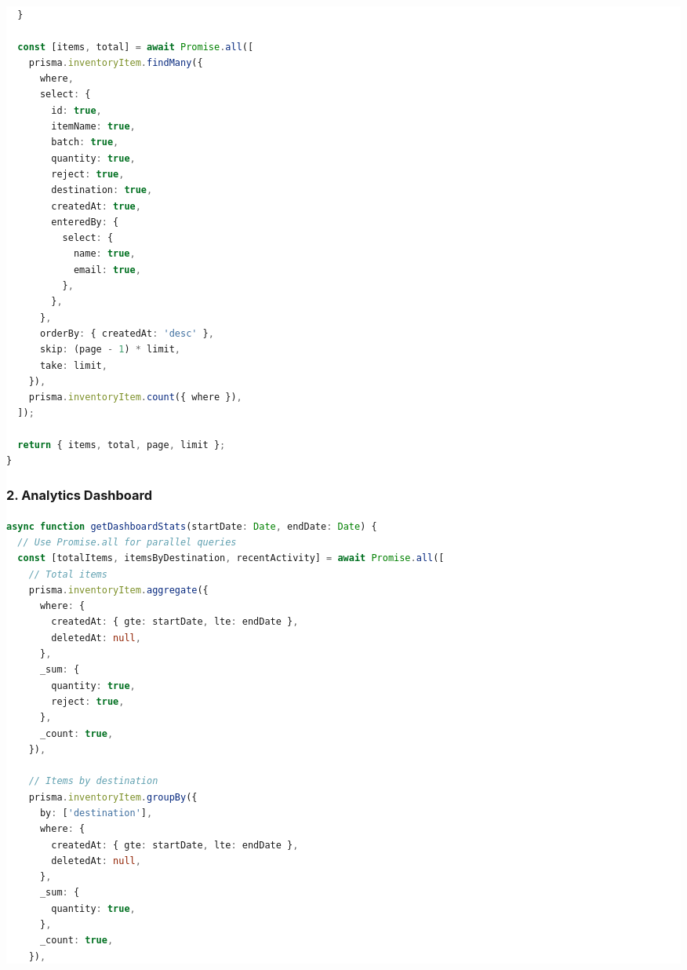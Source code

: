 ```typescript
  }

  const [items, total] = await Promise.all([
    prisma.inventoryItem.findMany({
      where,
      select: {
        id: true,
        itemName: true,
        batch: true,
        quantity: true,
        reject: true,
        destination: true,
        createdAt: true,
        enteredBy: {
          select: {
            name: true,
            email: true,
          },
        },
      },
      orderBy: { createdAt: 'desc' },
      skip: (page - 1) * limit,
      take: limit,
    }),
    prisma.inventoryItem.count({ where }),
  ]);

  return { items, total, page, limit };
}
```

### 2. Analytics Dashboard

```typescript
async function getDashboardStats(startDate: Date, endDate: Date) {
  // Use Promise.all for parallel queries
  const [totalItems, itemsByDestination, recentActivity] = await Promise.all([
    // Total items
    prisma.inventoryItem.aggregate({
      where: {
        createdAt: { gte: startDate, lte: endDate },
        deletedAt: null,
      },
      _sum: {
        quantity: true,
        reject: true,
      },
      _count: true,
    }),

    // Items by destination
    prisma.inventoryItem.groupBy({
      by: ['destination'],
      where: {
        createdAt: { gte: startDate, lte: endDate },
        deletedAt: null,
      },
      _sum: {
        quantity: true,
      },
      _count: true,
    }),

```